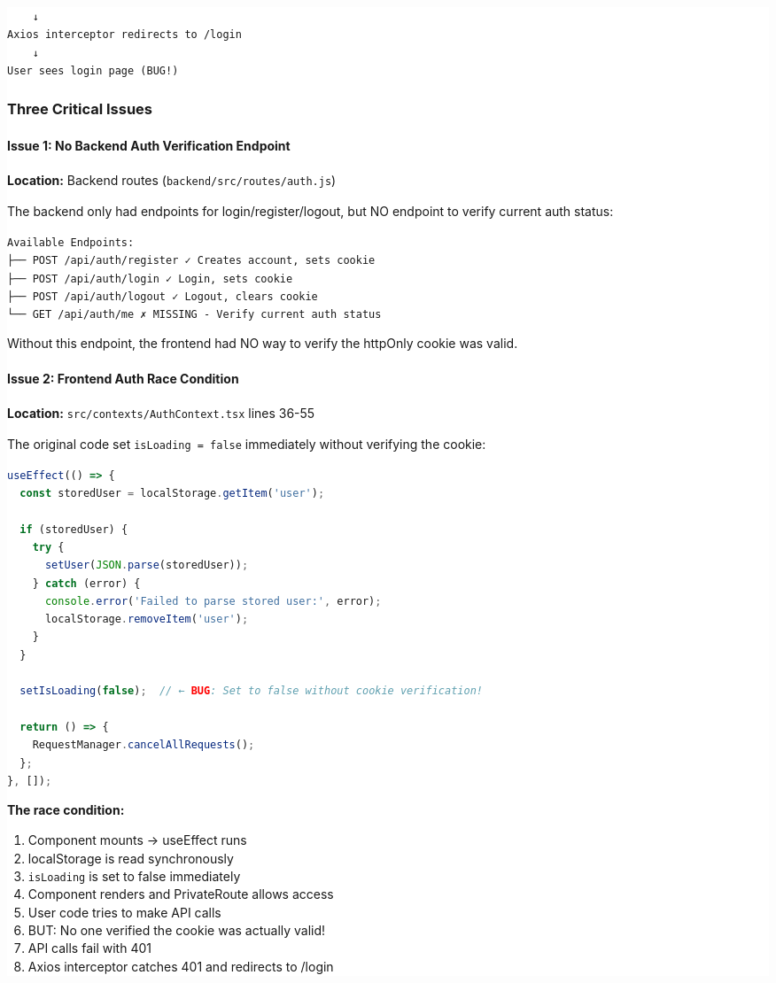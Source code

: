 ```
    ↓
Axios interceptor redirects to /login
    ↓
User sees login page (BUG!)
```

### Three Critical Issues

#### Issue 1: No Backend Auth Verification Endpoint

**Location:** Backend routes (`backend/src/routes/auth.js`)

The backend only had endpoints for login/register/logout, but NO endpoint to verify current auth status:

```
Available Endpoints:
├── POST /api/auth/register ✓ Creates account, sets cookie
├── POST /api/auth/login ✓ Login, sets cookie
├── POST /api/auth/logout ✓ Logout, clears cookie
└── GET /api/auth/me ✗ MISSING - Verify current auth status
```

Without this endpoint, the frontend had NO way to verify the httpOnly cookie was valid.

#### Issue 2: Frontend Auth Race Condition

**Location:** `src/contexts/AuthContext.tsx` lines 36-55

The original code set `isLoading = false` immediately without verifying the cookie:

```typescript
useEffect(() => {
  const storedUser = localStorage.getItem('user');

  if (storedUser) {
    try {
      setUser(JSON.parse(storedUser));
    } catch (error) {
      console.error('Failed to parse stored user:', error);
      localStorage.removeItem('user');
    }
  }

  setIsLoading(false);  // ← BUG: Set to false without cookie verification!

  return () => {
    RequestManager.cancelAllRequests();
  };
}, []);
```

**The race condition:**
1. Component mounts → useEffect runs
2. localStorage is read synchronously
3. `isLoading` is set to false immediately
4. Component renders and PrivateRoute allows access
5. User code tries to make API calls
6. BUT: No one verified the cookie was actually valid!
7. API calls fail with 401
8. Axios interceptor catches 401 and redirects to /login
